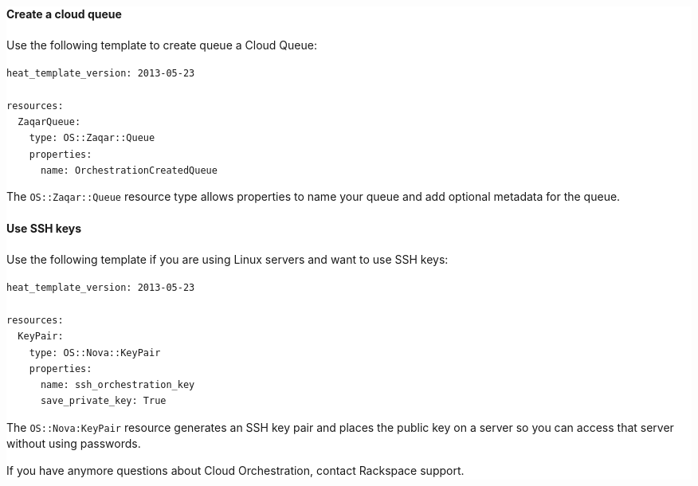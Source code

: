 
####  Create a cloud queue

Use the following template to create queue a Cloud Queue:


    heat_template_version: 2013-05-23

    resources:
      ZaqarQueue:
        type: OS::Zaqar::Queue
        properties:
          name: OrchestrationCreatedQueue


The `OS::Zaqar::Queue` resource type allows properties to name your queue and add optional metadata for the queue.

#### Use SSH keys

Use the following template if you are using Linux servers and want to use SSH keys:


    heat_template_version: 2013-05-23

    resources:
      KeyPair:
        type: OS::Nova::KeyPair
        properties:
          name: ssh_orchestration_key
          save_private_key: True


The `OS::Nova:KeyPair` resource generates an SSH key pair and places the public key on a server so you can access that server without using passwords.

If you have anymore questions about Cloud Orchestration, contact Rackspace support.
